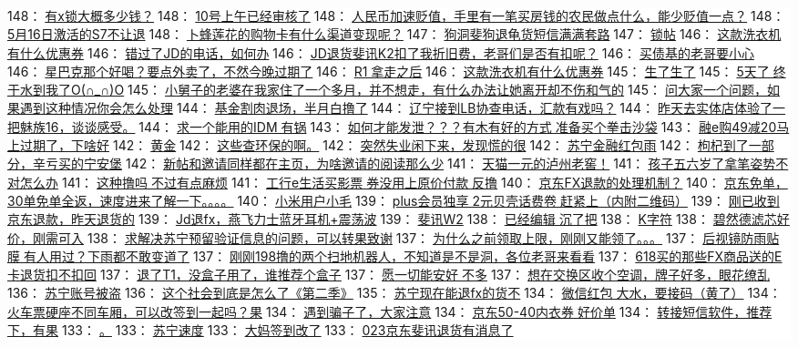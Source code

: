 148： [有x锁大概多少钱？](http://www.zuanke8.com/thread-5195266-1-1.html)
148： [10号上午已经审核了](http://www.zuanke8.com/thread-5194981-1-1.html)
148： [人民币加速贬值，手里有一笔买房钱的农民做点什么，能少贬值一点？](http://www.zuanke8.com/thread-5194365-1-1.html)
148： [5月16日激活的S7不让退](http://www.zuanke8.com/thread-5195255-1-1.html)
148： [卜蜂莲花的购物卡有什么渠道变现呢？](http://www.zuanke8.com/thread-5195720-1-1.html)
147： [狗洞斐狗退龟货短信满满套路](http://www.zuanke8.com/thread-5194266-1-1.html)
147： [锁帖](http://www.zuanke8.com/thread-5195268-1-1.html)
146： [这款洗衣机有什么优惠券](http://www.zuanke8.com/thread-5195744-1-1.html)
146： [错过了JD的电话，如何办](http://www.zuanke8.com/thread-5195342-1-1.html)
146： [JD退货斐讯K2扣了我折旧费，老哥们是否有扣呢？](http://www.zuanke8.com/thread-5194525-1-1.html)
146： [买债基的老哥要小心](http://www.zuanke8.com/thread-5194726-1-1.html)
146： [星巴克那个好喝？要点外卖了，不然今晚过期了](http://www.zuanke8.com/thread-5194598-1-1.html)
146： [R1 拿走之后](http://www.zuanke8.com/thread-5194772-1-1.html)
146： [这款洗衣机有什么优惠券](http://www.zuanke8.com/thread-5195744-1-1.html)
145： [生了生了](http://www.zuanke8.com/thread-5193537-1-1.html)
145： [5天了  终于水到我了O(∩_∩)O](http://www.zuanke8.com/thread-5193956-1-1.html)
145： [小舅子的老婆在我家住了一个多月，并不想走，有什么办法让她离开却不伤和气的](http://www.zuanke8.com/thread-5193044-1-1.html)
145： [问大家一个问题，如果遇到这种情况你会怎么处理](http://www.zuanke8.com/thread-5195602-1-1.html)
144： [基金割肉退场，半月白撸了](http://www.zuanke8.com/thread-5195096-1-1.html)
144： [辽宁接到LB协查电话，汇款有戏吗？](http://www.zuanke8.com/thread-5194956-1-1.html)
144： [昨天去实体店体验了一把魅族16，谈谈感受。](http://www.zuanke8.com/thread-5193608-1-1.html)
144： [求一个能用的IDM 有锅](http://www.zuanke8.com/thread-5195659-1-1.html)
143： [如何才能发泄？？？有木有好的方式 准备买个拳击沙袋](http://www.zuanke8.com/thread-5194679-1-1.html)
143： [融e购49减20马上过期了，下啥好](http://www.zuanke8.com/thread-5195458-1-1.html)
142： [黄金](http://www.zuanke8.com/thread-5195275-1-1.html)
142： [这些查环保的啊。](http://www.zuanke8.com/thread-5195097-1-1.html)
142： [突然失业闲下来，发现慌的很](http://www.zuanke8.com/thread-5193297-1-1.html)
142： [苏宁金融红包雨](http://www.zuanke8.com/thread-5194631-1-1.html)
142： [枸杞到了一部分，辛亏买的宁安堡](http://www.zuanke8.com/thread-5194539-1-1.html)
142： [新帖和邀请同样都在主页，为啥邀请的阅读那么少](http://www.zuanke8.com/thread-5195749-1-1.html)
141： [天猫一元的泸州老窖！](http://www.zuanke8.com/thread-5193893-1-1.html)
141： [孩子五六岁了拿笔姿势不对怎么办](http://www.zuanke8.com/thread-5195387-1-1.html)
141： [这种撸吗  不过有点麻烦](http://www.zuanke8.com/thread-5195178-1-1.html)
141： [工行e生活买影票 券没用上原价付款 反撸](http://www.zuanke8.com/thread-5195428-1-1.html)
140： [京东FX退款的处理机制？](http://www.zuanke8.com/thread-5194750-1-1.html)
140： [京东免单，30单免单全返，速度进来了解一下。。。。](http://www.zuanke8.com/thread-5194592-1-1.html)
140： [小米用户小毛](http://www.zuanke8.com/thread-5195091-1-1.html)
139： [plus会员独享 2元贝壳话费卷 赶紧上（内附二维码）](http://www.zuanke8.com/thread-5194994-1-1.html)
139： [刚已收到京东退款，昨天退货的](http://www.zuanke8.com/thread-5194884-1-1.html)
139： [Jd退fx，燕飞力士蓝牙耳机+震荡波](http://www.zuanke8.com/thread-5194917-1-1.html)
139： [斐讯W2](http://www.zuanke8.com/thread-5195059-1-1.html)
138： [已经编辑 沉了把](http://www.zuanke8.com/thread-5194868-1-1.html)
138： [K字符](http://www.zuanke8.com/thread-5194274-1-1.html)
138： [碧然德滤芯好价，刚需可入](http://www.zuanke8.com/thread-5195120-1-1.html)
138： [求解决苏宁预留验证信息的问题，可以转果致谢](http://www.zuanke8.com/thread-5195691-1-1.html)
137： [为什么之前领取上限，刚刚又能领了。。。](http://www.zuanke8.com/thread-5194865-1-1.html)
137： [后视镜防雨贴膜  有人用过？下雨都不敢变道了](http://www.zuanke8.com/thread-5195058-1-1.html)
137： [刚刚198撸的两个扫地机器人，不知道是不是洞，各位老哥来看看](http://www.zuanke8.com/thread-5193283-1-1.html)
137： [618买的那些FX商品送的E卡退货扣不扣回](http://www.zuanke8.com/thread-5195427-1-1.html)
137： [退了T1，没盒子用了，谁推荐个盒子](http://www.zuanke8.com/thread-5194927-1-1.html)
137： [愿一切能安好 不多](http://www.zuanke8.com/thread-5195397-1-1.html)
137： [想在交换区收个空调，牌子好多，眼花缭乱](http://www.zuanke8.com/thread-5195506-1-1.html)
136： [苏宁账号被盗](http://www.zuanke8.com/thread-5194743-1-1.html)
136： [这个社会到底是怎么了《第二季》](http://www.zuanke8.com/thread-5194969-1-1.html)
135： [苏宁现在能退fx的货不](http://www.zuanke8.com/thread-5195262-1-1.html)
134： [微信红包 大水，要接码（黄了）](http://www.zuanke8.com/thread-5194707-1-1.html)
134： [火车票硬座不同车厢，可以改签到一起吗？果](http://www.zuanke8.com/thread-5195105-1-1.html)
134： [遇到骗子了，大家注意](http://www.zuanke8.com/thread-5194826-1-1.html)
134： [京东50-40内衣券 好价单](http://www.zuanke8.com/thread-5194353-1-1.html)
134： [转接短信软件，推荐下，有果](http://www.zuanke8.com/thread-5195633-1-1.html)
133： [。](http://www.zuanke8.com/thread-5193408-1-1.html)
133： [苏宁速度](http://www.zuanke8.com/thread-5193550-1-1.html)
133： [大妈签到改了](http://www.zuanke8.com/thread-5193220-1-1.html)
133： [023京东斐讯退货有消息了](http://www.zuanke8.com/thread-5194495-1-1.html)